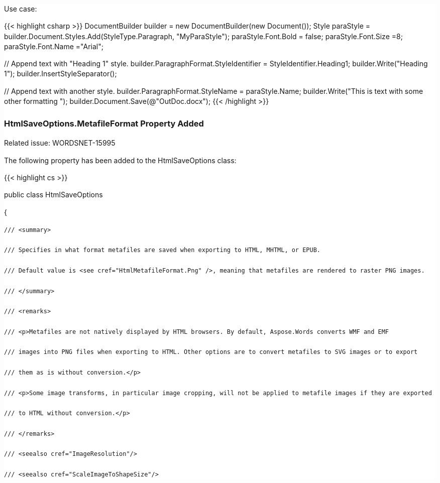 Use case:

{{< highlight csharp >}}
DocumentBuilder builder = new DocumentBuilder(new Document());
Style paraStyle = builder.Document.Styles.Add(StyleType.Paragraph, "MyParaStyle");
paraStyle.Font.Bold = false;
paraStyle.Font.Size =8;
paraStyle.Font.Name ="Arial";

// Append text with "Heading 1" style.
builder.ParagraphFormat.StyleIdentifier = StyleIdentifier.Heading1;
builder.Write("Heading 1");
builder.InsertStyleSeparator();

// Append text with another style.
builder.ParagraphFormat.StyleName = paraStyle.Name;
builder.Write("This is text with some other formatting ");
builder.Document.Save(@"OutDoc.docx");
{{< /highlight >}}
### **HtmlSaveOptions.MetafileFormat Property Added**
Related issue: WORDSNET-15995

The following property has been added to the HtmlSaveOptions class:

{{< highlight cs >}}

 public class HtmlSaveOptions

{

    /// <summary>

    /// Specifies in what format metafiles are saved when exporting to HTML, MHTML, or EPUB.

    /// Default value is <see cref="HtmlMetafileFormat.Png" />, meaning that metafiles are rendered to raster PNG images.

    /// </summary>

    /// <remarks>

    /// <p>Metafiles are not natively displayed by HTML browsers. By default, Aspose.Words converts WMF and EMF

    /// images into PNG files when exporting to HTML. Other options are to convert metafiles to SVG images or to export

    /// them as is without conversion.</p>

    /// <p>Some image transforms, in particular image cropping, will not be applied to metafile images if they are exported

    /// to HTML without conversion.</p>

    /// </remarks>

    /// <seealso cref="ImageResolution"/>

    /// <seealso cref="ScaleImageToShapeSize"/>

